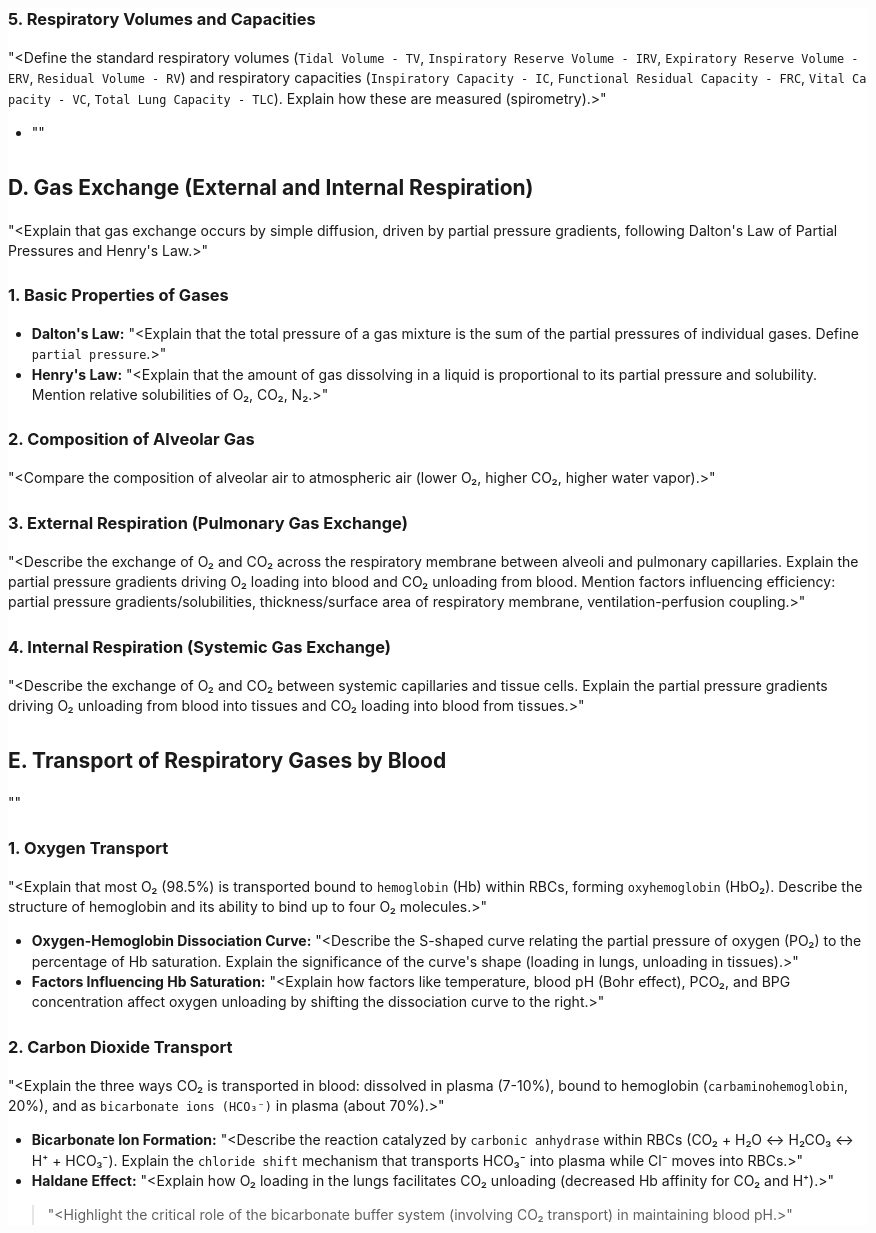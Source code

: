 ### 5. Respiratory Volumes and Capacities
"<Define the standard respiratory volumes (`Tidal Volume - TV`, `Inspiratory Reserve Volume - IRV`, `Expiratory Reserve Volume - ERV`, `Residual Volume - RV`) and respiratory capacities (`Inspiratory Capacity - IC`, `Functional Residual Capacity - FRC`, `Vital Capacity - VC`, `Total Lung Capacity - TLC`). Explain how these are measured (spirometry).>"
*   "<Provide a graph illustrating respiratory volumes and capacities.>"

## D. Gas Exchange (External and Internal Respiration)
"<Explain that gas exchange occurs by simple diffusion, driven by partial pressure gradients, following Dalton's Law of Partial Pressures and Henry's Law.>"

### 1. Basic Properties of Gases
*   **Dalton's Law:** "<Explain that the total pressure of a gas mixture is the sum of the partial pressures of individual gases. Define `partial pressure`.>"
*   **Henry's Law:** "<Explain that the amount of gas dissolving in a liquid is proportional to its partial pressure and solubility. Mention relative solubilities of O₂, CO₂, N₂.>"

### 2. Composition of Alveolar Gas
"<Compare the composition of alveolar air to atmospheric air (lower O₂, higher CO₂, higher water vapor).>"

### 3. External Respiration (Pulmonary Gas Exchange)
"<Describe the exchange of O₂ and CO₂ across the respiratory membrane between alveoli and pulmonary capillaries. Explain the partial pressure gradients driving O₂ loading into blood and CO₂ unloading from blood. Mention factors influencing efficiency: partial pressure gradients/solubilities, thickness/surface area of respiratory membrane, ventilation-perfusion coupling.>"

### 4. Internal Respiration (Systemic Gas Exchange)
"<Describe the exchange of O₂ and CO₂ between systemic capillaries and tissue cells. Explain the partial pressure gradients driving O₂ unloading from blood into tissues and CO₂ loading into blood from tissues.>"

## E. Transport of Respiratory Gases by Blood
"<Describe how oxygen and carbon dioxide are transported in the blood.>"

### 1. Oxygen Transport
"<Explain that most O₂ (98.5%) is transported bound to `hemoglobin` (Hb) within RBCs, forming `oxyhemoglobin` (HbO₂). Describe the structure of hemoglobin and its ability to bind up to four O₂ molecules.>"
*   **Oxygen-Hemoglobin Dissociation Curve:** "<Describe the S-shaped curve relating the partial pressure of oxygen (PO₂) to the percentage of Hb saturation. Explain the significance of the curve's shape (loading in lungs, unloading in tissues).>"
*   **Factors Influencing Hb Saturation:** "<Explain how factors like temperature, blood pH (Bohr effect), PCO₂, and BPG concentration affect oxygen unloading by shifting the dissociation curve to the right.>"

### 2. Carbon Dioxide Transport
"<Explain the three ways CO₂ is transported in blood: dissolved in plasma (7-10%), bound to hemoglobin (`carbaminohemoglobin`, 20%), and as `bicarbonate ions (HCO₃⁻)` in plasma (about 70%).>"
*   **Bicarbonate Ion Formation:** "<Describe the reaction catalyzed by `carbonic anhydrase` within RBCs (CO₂ + H₂O ↔ H₂CO₃ ↔ H⁺ + HCO₃⁻). Explain the `chloride shift` mechanism that transports HCO₃⁻ into plasma while Cl⁻ moves into RBCs.>"
*   **Haldane Effect:** "<Explain how O₂ loading in the lungs facilitates CO₂ unloading (decreased Hb affinity for CO₂ and H⁺).>"
> "<Highlight the critical role of the bicarbonate buffer system (involving CO₂ transport) in maintaining blood pH.>"
